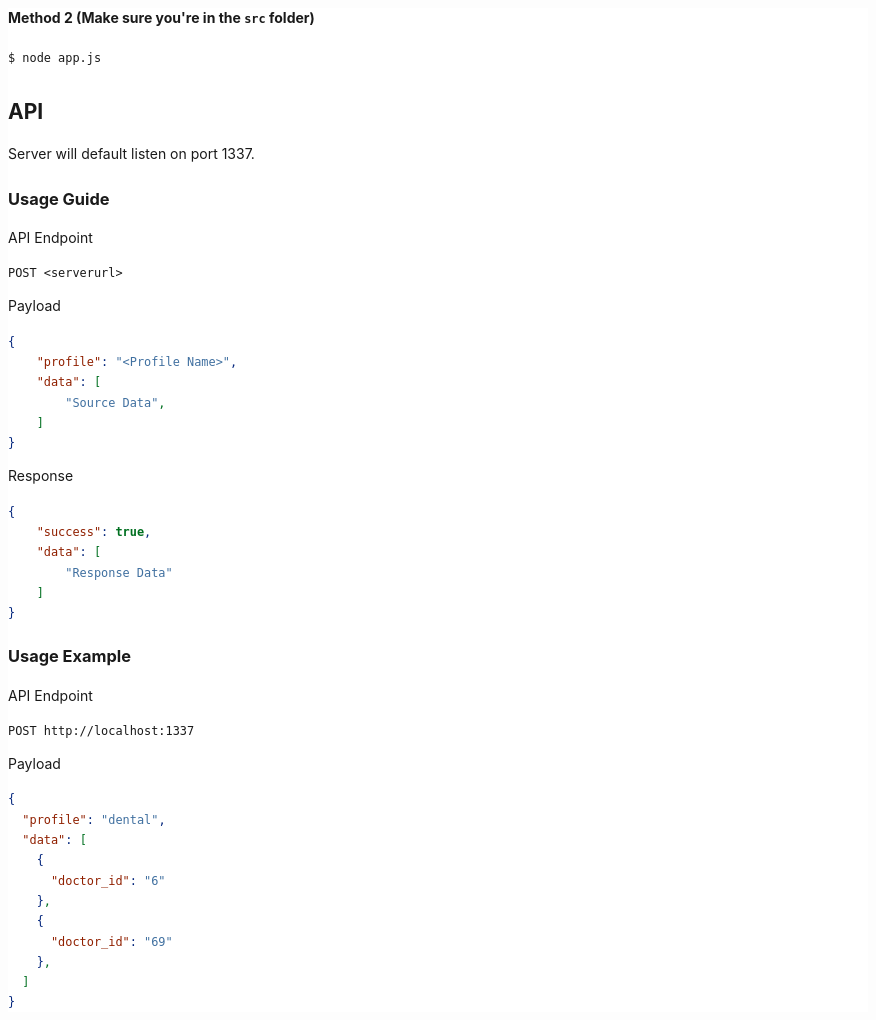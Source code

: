 #### Method 2 (Make sure you're in the `src` folder)
```bash
$ node app.js
```

## API

Server will default listen on port 1337.

### Usage Guide
API Endpoint
```
POST <serverurl>
```

Payload
```json
{
    "profile": "<Profile Name>",
    "data": [
        "Source Data",
    ]
}
```

Response
```json
{
    "success": true,
    "data": [
        "Response Data"
    ]
}
```

### Usage Example
API Endpoint
```
POST http://localhost:1337
```

Payload
```json
{
  "profile": "dental",
  "data": [
    {
      "doctor_id": "6"
    },
    {
      "doctor_id": "69"
    },
  ]
}
```
